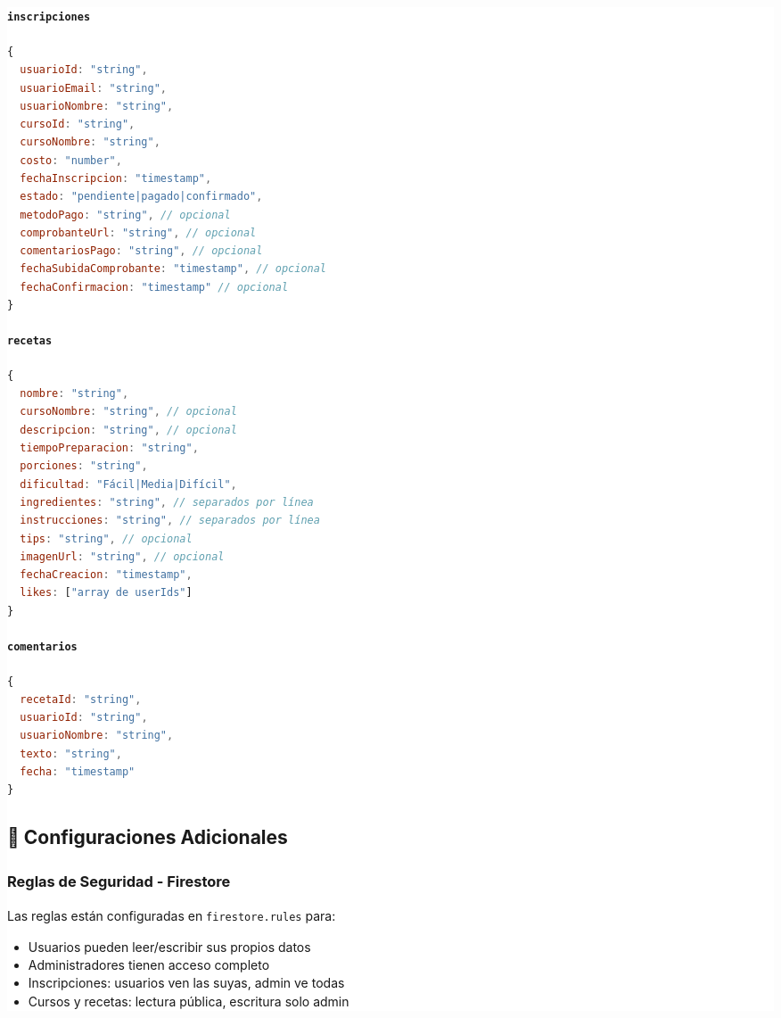 #### `inscripciones`
```javascript
{
  usuarioId: "string",
  usuarioEmail: "string",
  usuarioNombre: "string",
  cursoId: "string", 
  cursoNombre: "string",
  costo: "number",
  fechaInscripcion: "timestamp",
  estado: "pendiente|pagado|confirmado",
  metodoPago: "string", // opcional
  comprobanteUrl: "string", // opcional
  comentariosPago: "string", // opcional
  fechaSubidaComprobante: "timestamp", // opcional
  fechaConfirmacion: "timestamp" // opcional
}
```

#### `recetas`
```javascript
{
  nombre: "string",
  cursoNombre: "string", // opcional
  descripcion: "string", // opcional
  tiempoPreparacion: "string",
  porciones: "string", 
  dificultad: "Fácil|Media|Difícil",
  ingredientes: "string", // separados por línea
  instrucciones: "string", // separados por línea
  tips: "string", // opcional
  imagenUrl: "string", // opcional
  fechaCreacion: "timestamp",
  likes: ["array de userIds"]
}
```

#### `comentarios`
```javascript
{
  recetaId: "string",
  usuarioId: "string",
  usuarioNombre: "string",
  texto: "string",
  fecha: "timestamp"
}
```

## 🔧 Configuraciones Adicionales

### Reglas de Seguridad - Firestore
Las reglas están configuradas en `firestore.rules` para:
- Usuarios pueden leer/escribir sus propios datos
- Administradores tienen acceso completo
- Inscripciones: usuarios ven las suyas, admin ve todas
- Cursos y recetas: lectura pública, escritura solo admin
